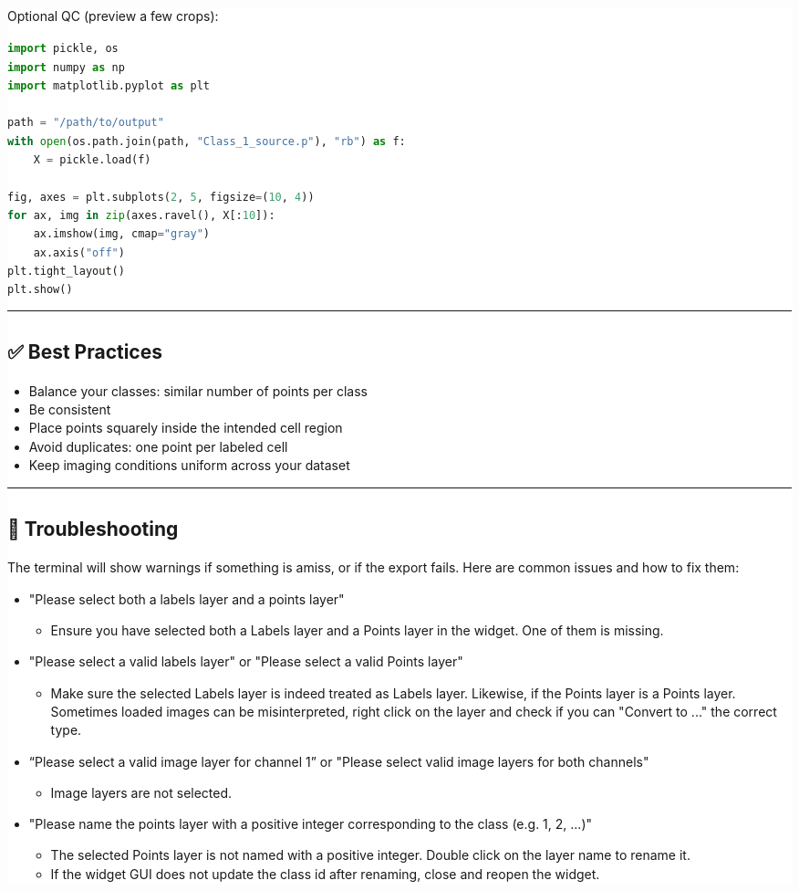Optional QC (preview a few crops):

```python
import pickle, os
import numpy as np
import matplotlib.pyplot as plt

path = "/path/to/output"
with open(os.path.join(path, "Class_1_source.p"), "rb") as f:
    X = pickle.load(f)

fig, axes = plt.subplots(2, 5, figsize=(10, 4))
for ax, img in zip(axes.ravel(), X[:10]):
    ax.imshow(img, cmap="gray")
    ax.axis("off")
plt.tight_layout()
plt.show()
```

---

## ✅ Best Practices

- Balance your classes: similar number of points per class
- Be consistent
- Place points squarely inside the intended cell region
- Avoid duplicates: one point per labeled cell
- Keep imaging conditions uniform across your dataset

---

## 🧩 Troubleshooting

The terminal will show warnings if something is amiss, or if the export fails. Here are common issues and how to fix them:

- "Please select both a labels layer and a points layer"
  - Ensure you have selected both a Labels layer and a Points layer in the widget. One of them is missing.

- "Please select a valid labels layer" or "Please select a valid Points layer"
    - Make sure the selected Labels layer is indeed treated as Labels layer. Likewise, if the Points layer is a Points layer. Sometimes loaded images can be misinterpreted, right click on the layer and check if you can "Convert to ..." the correct type.

- “Please select a valid image layer for channel 1” or "Please select valid image layers for both channels"
  - Image layers are not selected.

-  "Please name the points layer with a positive integer corresponding to the class (e.g. 1, 2, ...)"
    - The selected Points layer is not named with a positive integer. Double click on the layer name to rename it.
    - If the widget GUI does not update the class id after renaming, close and reopen the widget.
